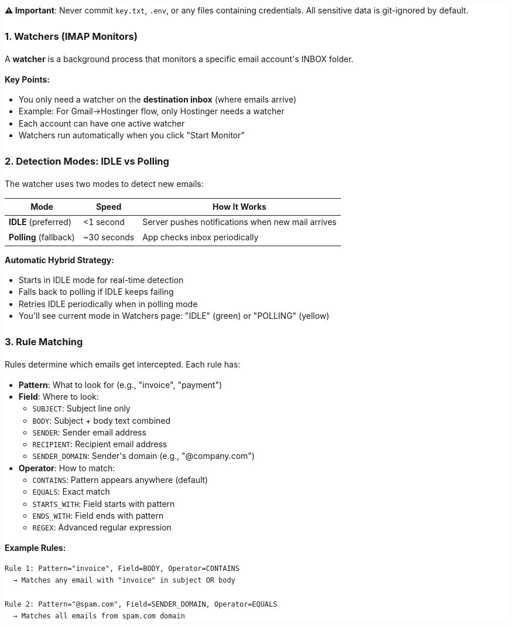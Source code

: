 **⚠️ Important**: Never commit `key.txt`, `.env`, or any files containing credentials. All sensitive data is git-ignored by default.

### 1. Watchers (IMAP Monitors)

A **watcher** is a background process that monitors a specific email account's INBOX folder.

**Key Points:**
- You only need a watcher on the **destination inbox** (where emails arrive)
- Example: For Gmail→Hostinger flow, only Hostinger needs a watcher
- Each account can have one active watcher
- Watchers run automatically when you click "Start Monitor"

### 2. Detection Modes: IDLE vs Polling

The watcher uses two modes to detect new emails:

| Mode | Speed | How It Works |
|------|-------|--------------|
| **IDLE** (preferred) | <1 second | Server pushes notifications when new mail arrives |
| **Polling** (fallback) | ~30 seconds | App checks inbox periodically |

**Automatic Hybrid Strategy:**
- Starts in IDLE mode for real-time detection
- Falls back to polling if IDLE keeps failing
- Retries IDLE periodically when in polling mode
- You'll see current mode in Watchers page: "IDLE" (green) or "POLLING" (yellow)

### 3. Rule Matching

Rules determine which emails get intercepted. Each rule has:

- **Pattern**: What to look for (e.g., "invoice", "payment")
- **Field**: Where to look:
  - `SUBJECT`: Subject line only
  - `BODY`: Subject + body text combined
  - `SENDER`: Sender email address
  - `RECIPIENT`: Recipient email address
  - `SENDER_DOMAIN`: Sender's domain (e.g., "@company.com")
- **Operator**: How to match:
  - `CONTAINS`: Pattern appears anywhere (default)
  - `EQUALS`: Exact match
  - `STARTS_WITH`: Field starts with pattern
  - `ENDS_WITH`: Field ends with pattern
  - `REGEX`: Advanced regular expression

**Example Rules:**
```
Rule 1: Pattern="invoice", Field=BODY, Operator=CONTAINS
  → Matches any email with "invoice" in subject OR body

Rule 2: Pattern="@spam.com", Field=SENDER_DOMAIN, Operator=EQUALS
  → Matches all emails from spam.com domain
```
